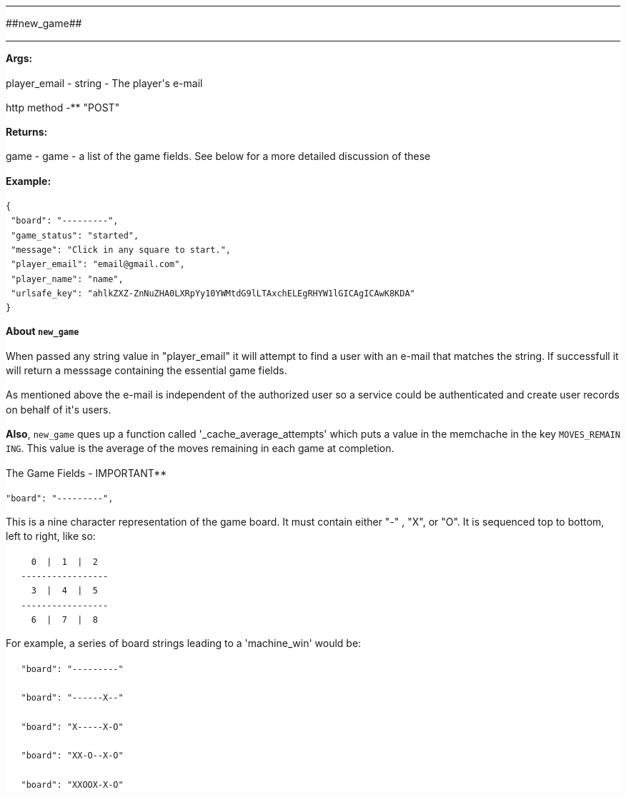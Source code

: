 

- - -
##new_game##
- - -

**Args:**

player_email - string - The player's e-mail

http method -** "POST"

**Returns:**

game - game - a list of the game fields. See below for a more detailed discussion of these


**Example:**

```
{
 "board": "---------",
 "game_status": "started",
 "message": "Click in any square to start.",
 "player_email": "email@gmail.com",
 "player_name": "name",
 "urlsafe_key": "ahlkZXZ-ZnNuZHA0LXRpYy10YWMtdG9lLTAxchELEgRHYW1lGICAgICAwK8KDA"
}
```

**About `new_game`**

When passed any string value in "player_email" it will attempt to find a user with an e-mail that matches the string. If successfull it will return a messsage containing the essential game fields.

As mentioned above the e-mail is independent of the authorized user so a service could be authenticated and create user records on behalf of it's users.

**Also**, `new_game` ques up a function called '_cache_average_attempts' which puts a value in the memchache in the key `MOVES_REMAINING`. This value is the average of the moves remaining in each game at completion.

The Game Fields - IMPORTANT**

`"board": "---------",`

This is a nine character representation of the game board. It must contain either "-" , "X", or "O". It is sequenced top to bottom, left to right, like so:

```
     0  |  1  |  2
   -----------------
     3  |  4  |  5
   -----------------  
     6  |  7  |  8
```

For example, a series of board strings leading to a 'machine_win' would be:
```
   "board": "---------"
   
   "board": "------X--"
   
   "board": "X-----X-O"
   
   "board": "XX-O--X-O"
   
   "board": "XXOOX-X-O"
```
